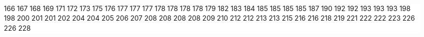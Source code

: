 166
167
168
169
171
172
173
175
176
177
177
177
178
178
178
178
179
182
183
184
185
185
185
185
187
190
192
192
193
193
193
198
198
200
201
201
202
204
204
205
206
207
208
208
208
208
209
210
212
212
213
213
215
216
216
218
219
221
222
222
223
226
226
228